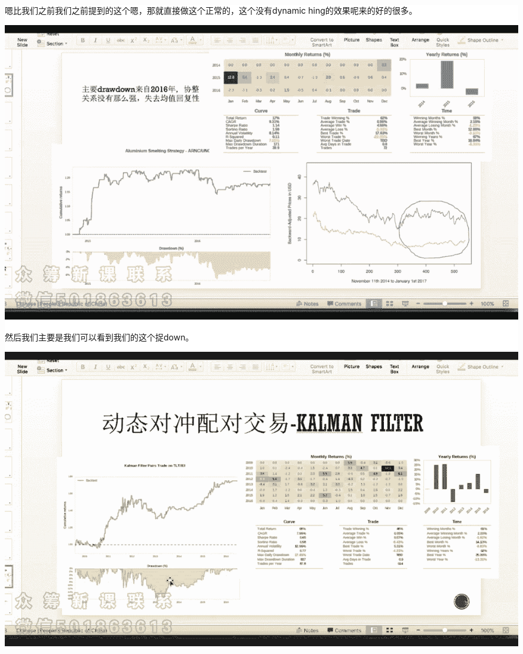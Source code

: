 嗯比我们之前我们之前提到的这个嗯，那就直接做这个正常的，这个没有dynamic hing的效果呢来的好的很多。



![](img/4aca8059f57b56ac1238e8675968ee29_217.png)

然后我们主要是我们可以看到我们的这个捉down。

![](img/4aca8059f57b56ac1238e8675968ee29_219.png)
